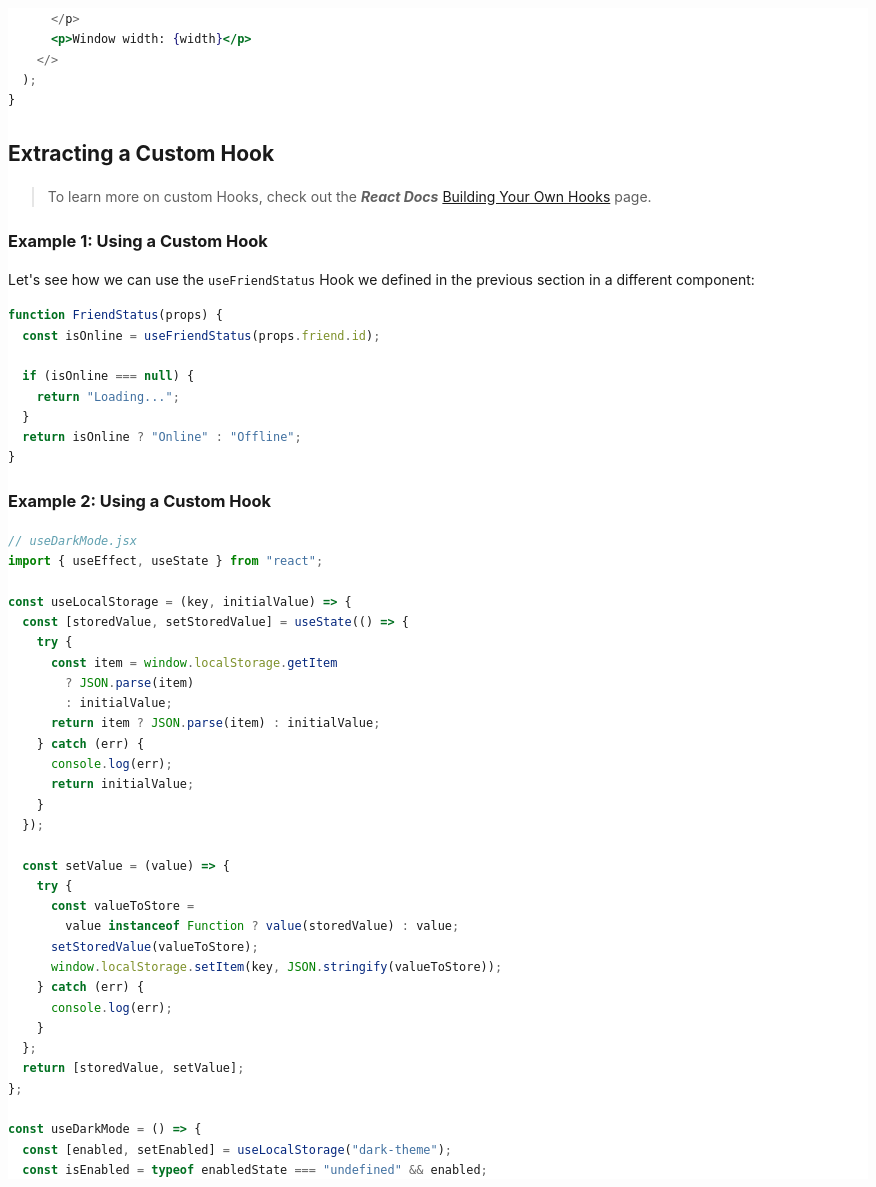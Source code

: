 ```jsx
      </p>
      <p>Window width: {width}</p>
    </>
  );
}
```

## Extracting a Custom Hook

> To learn more on custom Hooks, check out the **_React Docs_** [Building Your Own Hooks](https://reactjs.org/docs/hooks-custom.html) page.

### Example 1: Using a Custom Hook

Let's see how we can use the `useFriendStatus` Hook we defined in the previous section in a different component:

```jsx
function FriendStatus(props) {
  const isOnline = useFriendStatus(props.friend.id);

  if (isOnline === null) {
    return "Loading...";
  }
  return isOnline ? "Online" : "Offline";
}
```

### Example 2: Using a Custom Hook

```jsx
// useDarkMode.jsx
import { useEffect, useState } from "react";

const useLocalStorage = (key, initialValue) => {
  const [storedValue, setStoredValue] = useState(() => {
    try {
      const item = window.localStorage.getItem
        ? JSON.parse(item)
        : initialValue;
      return item ? JSON.parse(item) : initialValue;
    } catch (err) {
      console.log(err);
      return initialValue;
    }
  });

  const setValue = (value) => {
    try {
      const valueToStore =
        value instanceof Function ? value(storedValue) : value;
      setStoredValue(valueToStore);
      window.localStorage.setItem(key, JSON.stringify(valueToStore));
    } catch (err) {
      console.log(err);
    }
  };
  return [storedValue, setValue];
};

const useDarkMode = () => {
  const [enabled, setEnabled] = useLocalStorage("dark-theme");
  const isEnabled = typeof enabledState === "undefined" && enabled;

```